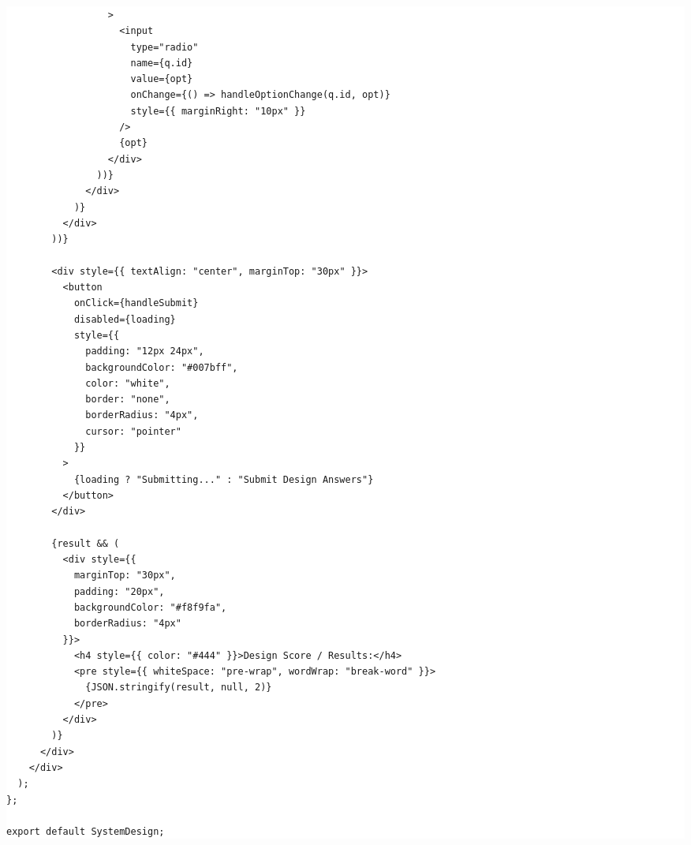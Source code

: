 ```
                  >
                    <input
                      type="radio"
                      name={q.id}
                      value={opt}
                      onChange={() => handleOptionChange(q.id, opt)}
                      style={{ marginRight: "10px" }}
                    />
                    {opt}
                  </div>
                ))}
              </div>
            )}
          </div>
        ))}
        
        <div style={{ textAlign: "center", marginTop: "30px" }}>
          <button 
            onClick={handleSubmit} 
            disabled={loading}
            style={{
              padding: "12px 24px",
              backgroundColor: "#007bff",
              color: "white",
              border: "none",
              borderRadius: "4px",
              cursor: "pointer"
            }}
          >
            {loading ? "Submitting..." : "Submit Design Answers"}
          </button>
        </div>

        {result && (
          <div style={{ 
            marginTop: "30px", 
            padding: "20px",
            backgroundColor: "#f8f9fa",
            borderRadius: "4px"
          }}>
            <h4 style={{ color: "#444" }}>Design Score / Results:</h4>
            <pre style={{ whiteSpace: "pre-wrap", wordWrap: "break-word" }}>
              {JSON.stringify(result, null, 2)}
            </pre>
          </div>
        )}
      </div>
    </div>
  );
};

export default SystemDesign;
```
